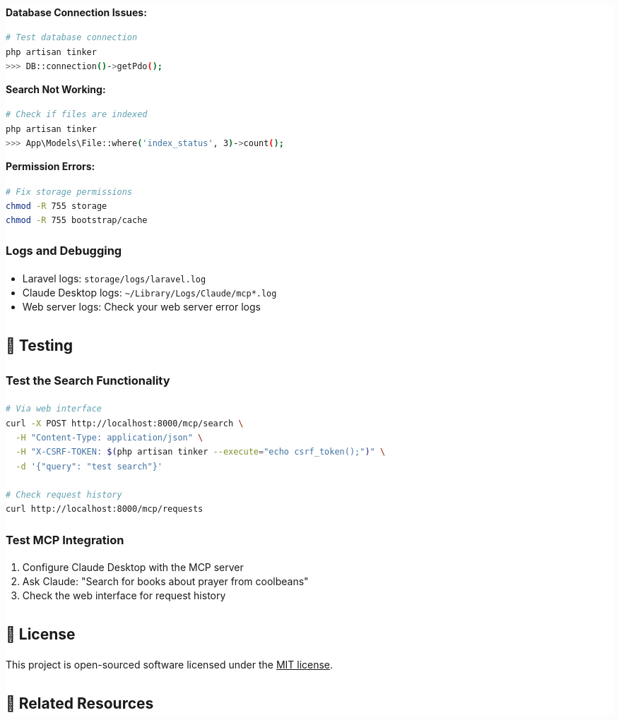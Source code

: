 **Database Connection Issues:**
```bash
# Test database connection
php artisan tinker
>>> DB::connection()->getPdo();
```

**Search Not Working:**
```bash
# Check if files are indexed
php artisan tinker
>>> App\Models\File::where('index_status', 3)->count();
```

**Permission Errors:**
```bash
# Fix storage permissions
chmod -R 755 storage
chmod -R 755 bootstrap/cache
```

### Logs and Debugging
- Laravel logs: `storage/logs/laravel.log`
- Claude Desktop logs: `~/Library/Logs/Claude/mcp*.log`
- Web server logs: Check your web server error logs

## 🧪 Testing

### Test the Search Functionality
```bash
# Via web interface
curl -X POST http://localhost:8000/mcp/search \
  -H "Content-Type: application/json" \
  -H "X-CSRF-TOKEN: $(php artisan tinker --execute="echo csrf_token();")" \
  -d '{"query": "test search"}'

# Check request history
curl http://localhost:8000/mcp/requests
```

### Test MCP Integration
1. Configure Claude Desktop with the MCP server
2. Ask Claude: "Search for books about prayer from coolbeans"
3. Check the web interface for request history

## 📄 License

This project is open-sourced software licensed under the [MIT license](https://opensource.org/licenses/MIT).

## 🔗 Related Resources
